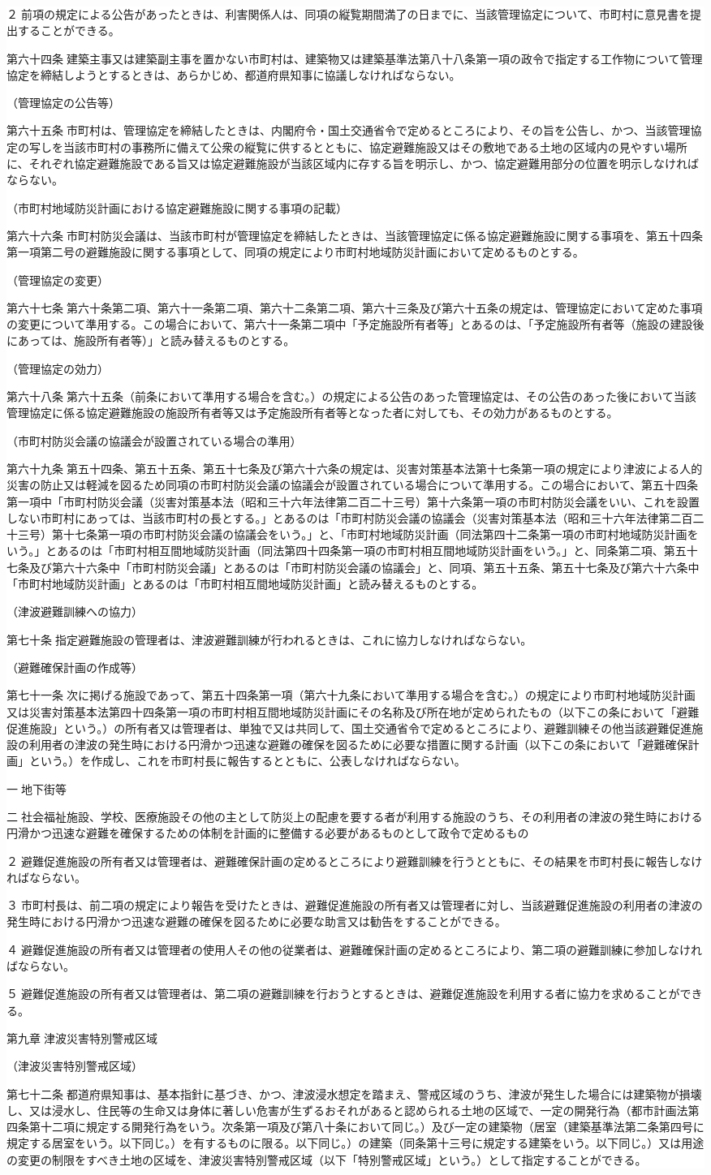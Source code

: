２ 前項の規定による公告があったときは、利害関係人は、同項の縦覧期間満了の日までに、当該管理協定について、市町村に意見書を提出することができる。

第六十四条 建築主事又は建築副主事を置かない市町村は、建築物又は建築基準法第八十八条第一項の政令で指定する工作物について管理協定を締結しようとするときは、あらかじめ、都道府県知事に協議しなければならない。

（管理協定の公告等）

第六十五条 市町村は、管理協定を締結したときは、内閣府令・国土交通省令で定めるところにより、その旨を公告し、かつ、当該管理協定の写しを当該市町村の事務所に備えて公衆の縦覧に供するとともに、協定避難施設又はその敷地である土地の区域内の見やすい場所に、それぞれ協定避難施設である旨又は協定避難施設が当該区域内に存する旨を明示し、かつ、協定避難用部分の位置を明示しなければならない。

（市町村地域防災計画における協定避難施設に関する事項の記載）

第六十六条 市町村防災会議は、当該市町村が管理協定を締結したときは、当該管理協定に係る協定避難施設に関する事項を、第五十四条第一項第二号の避難施設に関する事項として、同項の規定により市町村地域防災計画において定めるものとする。

（管理協定の変更）

第六十七条 第六十条第二項、第六十一条第二項、第六十二条第二項、第六十三条及び第六十五条の規定は、管理協定において定めた事項の変更について準用する。この場合において、第六十一条第二項中「予定施設所有者等」とあるのは、「予定施設所有者等（施設の建設後にあっては、施設所有者等）」と読み替えるものとする。

（管理協定の効力）

第六十八条 第六十五条（前条において準用する場合を含む。）の規定による公告のあった管理協定は、その公告のあった後において当該管理協定に係る協定避難施設の施設所有者等又は予定施設所有者等となった者に対しても、その効力があるものとする。

（市町村防災会議の協議会が設置されている場合の準用）

第六十九条 第五十四条、第五十五条、第五十七条及び第六十六条の規定は、災害対策基本法第十七条第一項の規定により津波による人的災害の防止又は軽減を図るため同項の市町村防災会議の協議会が設置されている場合について準用する。この場合において、第五十四条第一項中「市町村防災会議（災害対策基本法（昭和三十六年法律第二百二十三号）第十六条第一項の市町村防災会議をいい、これを設置しない市町村にあっては、当該市町村の長とする。」とあるのは「市町村防災会議の協議会（災害対策基本法（昭和三十六年法律第二百二十三号）第十七条第一項の市町村防災会議の協議会をいう。」と、「市町村地域防災計画（同法第四十二条第一項の市町村地域防災計画をいう。」とあるのは「市町村相互間地域防災計画（同法第四十四条第一項の市町村相互間地域防災計画をいう。」と、同条第二項、第五十七条及び第六十六条中「市町村防災会議」とあるのは「市町村防災会議の協議会」と、同項、第五十五条、第五十七条及び第六十六条中「市町村地域防災計画」とあるのは「市町村相互間地域防災計画」と読み替えるものとする。

（津波避難訓練への協力）

第七十条 指定避難施設の管理者は、津波避難訓練が行われるときは、これに協力しなければならない。

（避難確保計画の作成等）

第七十一条 次に掲げる施設であって、第五十四条第一項（第六十九条において準用する場合を含む。）の規定により市町村地域防災計画又は災害対策基本法第四十四条第一項の市町村相互間地域防災計画にその名称及び所在地が定められたもの（以下この条において「避難促進施設」という。）の所有者又は管理者は、単独で又は共同して、国土交通省令で定めるところにより、避難訓練その他当該避難促進施設の利用者の津波の発生時における円滑かつ迅速な避難の確保を図るために必要な措置に関する計画（以下この条において「避難確保計画」という。）を作成し、これを市町村長に報告するとともに、公表しなければならない。

一 地下街等

二 社会福祉施設、学校、医療施設その他の主として防災上の配慮を要する者が利用する施設のうち、その利用者の津波の発生時における円滑かつ迅速な避難を確保するための体制を計画的に整備する必要があるものとして政令で定めるもの

２ 避難促進施設の所有者又は管理者は、避難確保計画の定めるところにより避難訓練を行うとともに、その結果を市町村長に報告しなければならない。

３ 市町村長は、前二項の規定により報告を受けたときは、避難促進施設の所有者又は管理者に対し、当該避難促進施設の利用者の津波の発生時における円滑かつ迅速な避難の確保を図るために必要な助言又は勧告をすることができる。

４ 避難促進施設の所有者又は管理者の使用人その他の従業者は、避難確保計画の定めるところにより、第二項の避難訓練に参加しなければならない。

５ 避難促進施設の所有者又は管理者は、第二項の避難訓練を行おうとするときは、避難促進施設を利用する者に協力を求めることができる。

第九章 津波災害特別警戒区域

（津波災害特別警戒区域）

第七十二条 都道府県知事は、基本指針に基づき、かつ、津波浸水想定を踏まえ、警戒区域のうち、津波が発生した場合には建築物が損壊し、又は浸水し、住民等の生命又は身体に著しい危害が生ずるおそれがあると認められる土地の区域で、一定の開発行為（都市計画法第四条第十二項に規定する開発行為をいう。次条第一項及び第八十条において同じ。）及び一定の建築物（居室（建築基準法第二条第四号に規定する居室をいう。以下同じ。）を有するものに限る。以下同じ。）の建築（同条第十三号に規定する建築をいう。以下同じ。）又は用途の変更の制限をすべき土地の区域を、津波災害特別警戒区域（以下「特別警戒区域」という。）として指定することができる。
